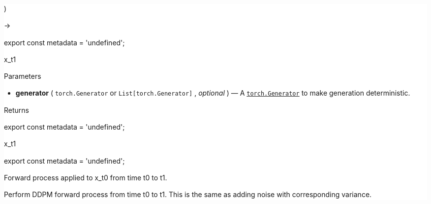 



 )
 

 →
 



 export const metadata = 'undefined';
 

 x\_t1
 




 Parameters
 




* **generator** 
 (
 `torch.Generator` 
 or
 `List[torch.Generator]` 
 ,
 *optional* 
 ) —
A
 [`torch.Generator`](https://pytorch.org/docs/stable/generated/torch.Generator.html)
 to make
generation deterministic.




 Returns
 




 export const metadata = 'undefined';
 

 x\_t1
 



 export const metadata = 'undefined';
 




 Forward process applied to x\_t0 from time t0 to t1.
 



 Perform DDPM forward process from time t0 to t1. This is the same as adding noise with corresponding variance.
 

